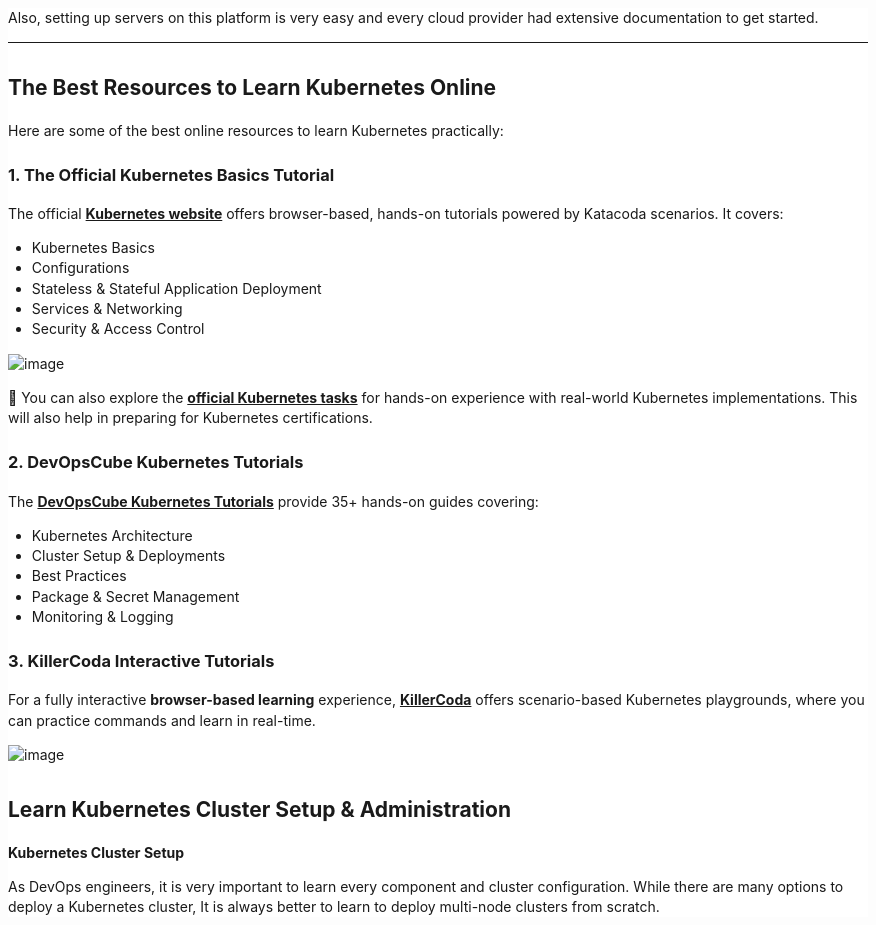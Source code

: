 Also, setting up servers on this platform is very easy and every cloud provider had extensive documentation to get started.

---

## The Best Resources to Learn Kubernetes Online

Here are some of the best online resources to learn Kubernetes practically:  

### 1️. The Official Kubernetes Basics Tutorial  

The official **[Kubernetes website](https://kubernetes.io/docs/tutorials/kubernetes-basics/)** offers browser-based, hands-on tutorials powered by Katacoda scenarios. It covers:  

- Kubernetes Basics  
- Configurations  
- Stateless & Stateful Application Deployment  
- Services & Networking  
- Security & Access Control  

![image](https://imgur.com/xUAB1KN.png)

🔹 You can also explore the **[official Kubernetes tasks](https://kubernetes.io/docs/tasks/)** for hands-on experience with real-world Kubernetes implementations. This will also help in preparing for Kubernetes certifications.  

### 2️. DevOpsCube Kubernetes Tutorials  

The **[DevOpsCube Kubernetes Tutorials](https://devopscube.com/category/kubernetes/)** provide 35+ hands-on guides covering:  

- Kubernetes Architecture  
- Cluster Setup & Deployments  
- Best Practices  
- Package & Secret Management  
- Monitoring & Logging  

### 3️. KillerCoda Interactive Tutorials  

For a fully interactive **browser-based learning** experience, **[KillerCoda](https://killercoda.com/kubernetes)** offers scenario-based Kubernetes playgrounds, where you can practice commands and learn in real-time.  

![image](https://imgur.com/tqMY0bz.png)

## Learn Kubernetes Cluster Setup & Administration

**Kubernetes Cluster Setup**

As DevOps engineers, it is very important to learn every component and cluster configuration. While there are many options to deploy a Kubernetes cluster, It is always better to learn to deploy multi-node clusters from scratch.
